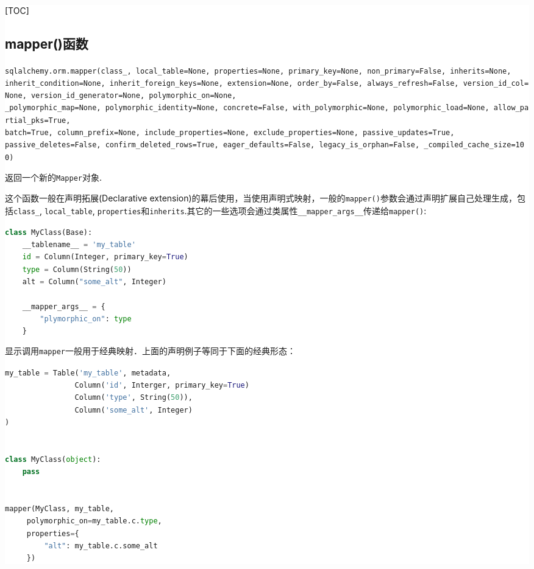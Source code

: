 [TOC]


## mapper()函数

```
sqlalchemy.orm.mapper(class_, local_table=None, properties=None, primary_key=None, non_primary=False, inherits=None,
inherit_condition=None, inherit_foreign_keys=None, extension=None, order_by=False, always_refresh=False, version_id_col=None, version_id_generator=None, polymorphic_on=None,
_polymorphic_map=None, polymorphic_identity=None, concrete=False, with_polymorphic=None, polymorphic_load=None, allow_partial_pks=True,
batch=True, column_prefix=None, include_properties=None, exclude_properties=None, passive_updates=True,
passive_deletes=False, confirm_deleted_rows=True, eager_defaults=False, legacy_is_orphan=False, _compiled_cache_size=100)
```

返回一个新的`Mapper`对象.

这个函数一般在声明拓展(Declarative extension)的幕后使用，当使用声明式映射，一般的`mapper()`参数会通过声明扩展自己处理生成，包括`class_`, `local_table`, `properties`和`inherits`.其它的一些选项会通过类属性`__mapper_args__`传递给`mapper()`:

```python
class MyClass(Base):
    __tablename__ = 'my_table'
    id = Column(Integer, primary_key=True)
    type = Column(String(50))
    alt = Column("some_alt", Integer)

    __mapper_args__ = {
        "plymorphic_on": type
    }
```

显示调用`mapper`一般用于经典映射．上面的声明例子等同于下面的经典形态：

```python
my_table = Table('my_table', metadata,
                Column('id', Interger, primary_key=True)
                Column('type', String(50)),
                Column('some_alt', Integer)
)


class MyClass(object):
    pass


mapper(MyClass, my_table,
     polymorphic_on=my_table.c.type,
     properties={
         "alt": my_table.c.some_alt
     })
```
